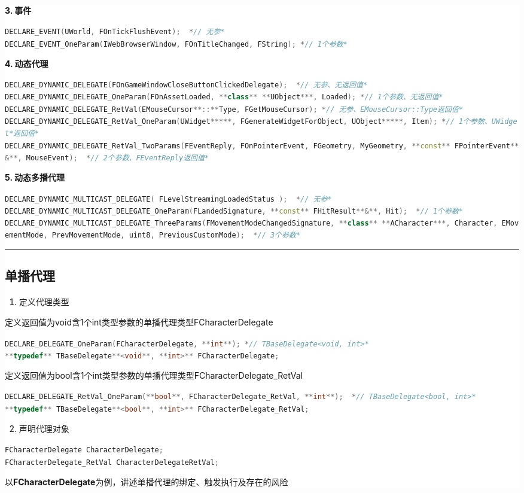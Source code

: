**3. 事件**

```cpp
DECLARE_EVENT(UWorld, FOnTickFlushEvent);  *// 无参*
DECLARE_EVENT_OneParam(IWebBrowserWindow, FOnTitleChanged, FString); *// 1个参数*
```

**4. 动态代理**

```cpp
DECLARE_DYNAMIC_DELEGATE(FOnGameWindowCloseButtonClickedDelegate);  *// 无参、无返回值*
DECLARE_DYNAMIC_DELEGATE_OneParam(FOnAssetLoaded, **class** **UObject***, Loaded); *// 1个参数、无返回值*
DECLARE_DYNAMIC_DELEGATE_RetVal(EMouseCursor**::**Type, FGetMouseCursor); *// 无参、EMouseCursor::Type返回值*
DECLARE_DYNAMIC_DELEGATE_RetVal_OneParam(UWidget*****, FGenerateWidgetForObject, UObject*****, Item); *// 1个参数、UWidget*返回值*
DECLARE_DYNAMIC_DELEGATE_RetVal_TwoParams(FEventReply, FOnPointerEvent, FGeometry, MyGeometry, **const** FPointerEvent**&**, MouseEvent);  *// 2个参数、FEventReply返回值*
```

**5. 动态多播代理**

```cpp
DECLARE_DYNAMIC_MULTICAST_DELEGATE( FLevelStreamingLoadedStatus );  *// 无参*
DECLARE_DYNAMIC_MULTICAST_DELEGATE_OneParam(FLandedSignature, **const** FHitResult**&**, Hit);  *// 1个参数*
DECLARE_DYNAMIC_MULTICAST_DELEGATE_ThreeParams(FMovementModeChangedSignature, **class** **ACharacter***, Character, EMovementMode, PrevMovementMode, uint8, PreviousCustomMode);  *// 3个参数*
```

---

## **单播代理**

1. 定义代理类型

定义返回值为void含1个int类型参数的单播代理类型FCharacterDelegate

```cpp
DECLARE_DELEGATE_OneParam(FCharacterDelegate, **int**); *// TBaseDelegate<void, int>*
**typedef** TBaseDelegate**<void**, **int>** FCharacterDelegate;
```

定义返回值为bool含1个int类型参数的单播代理类型FCharacterDelegate_RetVal

```cpp
DECLARE_DELEGATE_RetVal_OneParam(**bool**, FCharacterDelegate_RetVal, **int**);  *// TBaseDelegate<bool, int>*
**typedef** TBaseDelegate**<bool**, **int>** FCharacterDelegate_RetVal;
```

2. 声明代理对象

```cpp
FCharacterDelegate CharacterDelegate;
FCharacterDelegate_RetVal CharacterDelegateRetVal;
```

以**FCharacterDelegate**为例，讲述单播代理的绑定、触发执行及存在的风险
